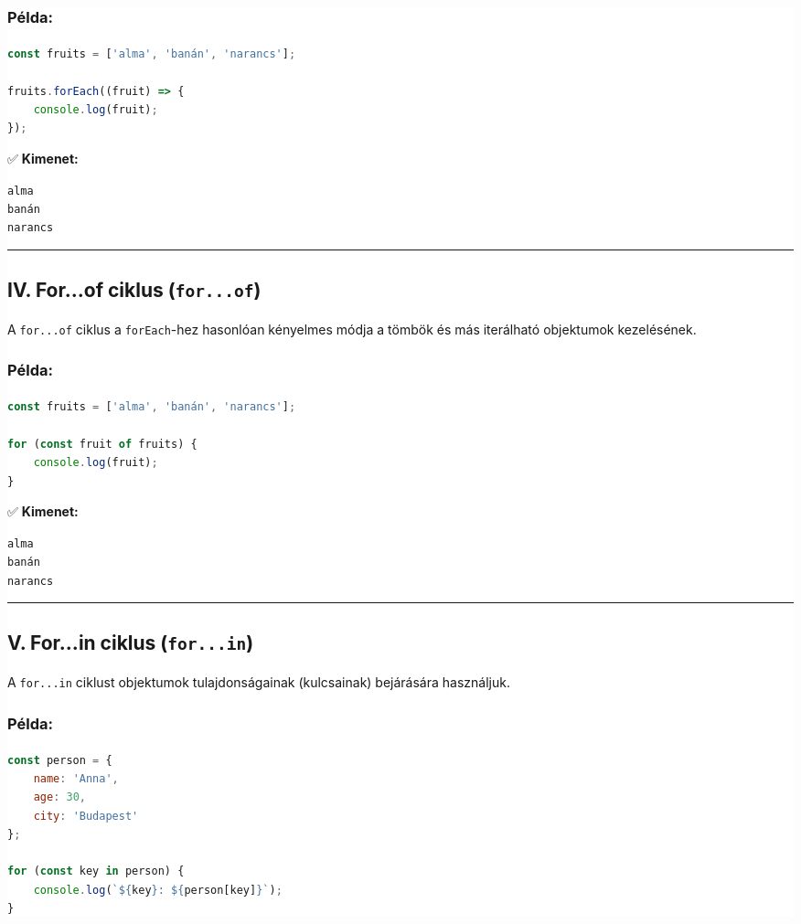 ### **Példa:**
```javascript
const fruits = ['alma', 'banán', 'narancs'];

fruits.forEach((fruit) => {
    console.log(fruit);
});
```

✅ **Kimenet:**  
```
alma
banán
narancs
```

---

## **IV. For...of ciklus (`for...of`)**

A `for...of` ciklus a `forEach`-hez hasonlóan kényelmes módja a tömbök és más iterálható objektumok kezelésének.

### **Példa:**
```javascript
const fruits = ['alma', 'banán', 'narancs'];

for (const fruit of fruits) {
    console.log(fruit);
}
```

✅ **Kimenet:**  
```
alma
banán
narancs
```

---

## **V. For...in ciklus (`for...in`)**

A `for...in` ciklust objektumok tulajdonságainak (kulcsainak) bejárására használjuk.

### **Példa:**
```javascript
const person = {
    name: 'Anna',
    age: 30,
    city: 'Budapest'
};

for (const key in person) {
    console.log(`${key}: ${person[key]}`);
}
```
